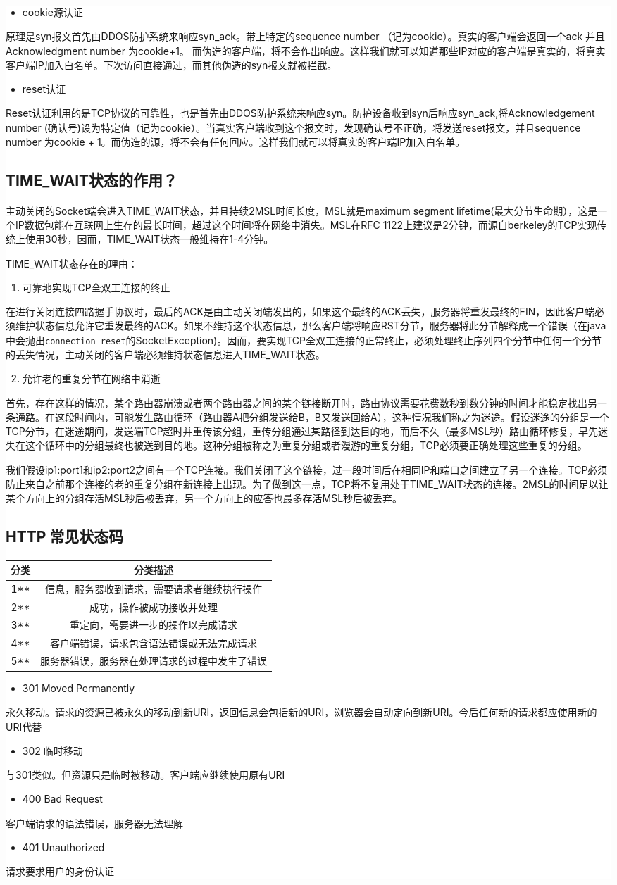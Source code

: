 * cookie源认证

原理是syn报文首先由DDOS防护系统来响应syn_ack。带上特定的sequence number （记为cookie）。真实的客户端会返回一个ack 并且Acknowledgment number 为cookie+1。 而伪造的客户端，将不会作出响应。这样我们就可以知道那些IP对应的客户端是真实的，将真实客户端IP加入白名单。下次访问直接通过，而其他伪造的syn报文就被拦截。

* reset认证

Reset认证利用的是TCP协议的可靠性，也是首先由DDOS防护系统来响应syn。防护设备收到syn后响应syn_ack,将Acknowledgement number (确认号)设为特定值（记为cookie）。当真实客户端收到这个报文时，发现确认号不正确，将发送reset报文，并且sequence number 为cookie + 1。而伪造的源，将不会有任何回应。这样我们就可以将真实的客户端IP加入白名单。

## TIME_WAIT状态的作用？

主动关闭的Socket端会进入TIME_WAIT状态，并且持续2MSL时间长度，MSL就是maximum segment lifetime(最大分节生命期），这是一个IP数据包能在互联网上生存的最长时间，超过这个时间将在网络中消失。MSL在RFC 1122上建议是2分钟，而源自berkeley的TCP实现传统上使用30秒，因而，TIME_WAIT状态一般维持在1-4分钟。

TIME_WAIT状态存在的理由：

1. 可靠地实现TCP全双工连接的终止

在进行关闭连接四路握手协议时，最后的ACK是由主动关闭端发出的，如果这个最终的ACK丢失，服务器将重发最终的FIN，因此客户端必须维护状态信息允许它重发最终的ACK。如果不维持这个状态信息，那么客户端将响应RST分节，服务器将此分节解释成一个错误（在java中会抛出`connection reset`的SocketException)。因而，要实现TCP全双工连接的正常终止，必须处理终止序列四个分节中任何一个分节的丢失情况，主动关闭的客户端必须维持状态信息进入TIME_WAIT状态。

2. 允许老的重复分节在网络中消逝

首先，存在这样的情况，某个路由器崩溃或者两个路由器之间的某个链接断开时，路由协议需要花费数秒到数分钟的时间才能稳定找出另一条通路。在这段时间内，可能发生路由循环（路由器A把分组发送给B，B又发送回给A），这种情况我们称之为迷途。假设迷途的分组是一个TCP分节，在迷途期间，发送端TCP超时并重传该分组，重传分组通过某路径到达目的地，而后不久（最多MSL秒）路由循环修复，早先迷失在这个循环中的分组最终也被送到目的地。这种分组被称之为重复分组或者漫游的重复分组，TCP必须要正确处理这些重复的分组。

我们假设ip1:port1和ip2:port2之间有一个TCP连接。我们关闭了这个链接，过一段时间后在相同IP和端口之间建立了另一个连接。TCP必须防止来自之前那个连接的老的重复分组在新连接上出现。为了做到这一点，TCP将不复用处于TIME_WAIT状态的连接。2MSL的时间足以让某个方向上的分组存活MSL秒后被丢弃，另一个方向上的应答也最多存活MSL秒后被丢弃。

## HTTP 常见状态码

分类 | 分类描述
:---:|:---:
1** | 信息，服务器收到请求，需要请求者继续执行操作
2** | 成功，操作被成功接收并处理
3** | 重定向，需要进一步的操作以完成请求
4** | 客户端错误，请求包含语法错误或无法完成请求
5** | 服务器错误，服务器在处理请求的过程中发生了错误

* 301 Moved Permanently

永久移动。请求的资源已被永久的移动到新URI，返回信息会包括新的URI，浏览器会自动定向到新URI。今后任何新的请求都应使用新的URI代替

* 302 临时移动

与301类似。但资源只是临时被移动。客户端应继续使用原有URI

* 400 Bad Request

客户端请求的语法错误，服务器无法理解

* 401 Unauthorized

请求要求用户的身份认证
